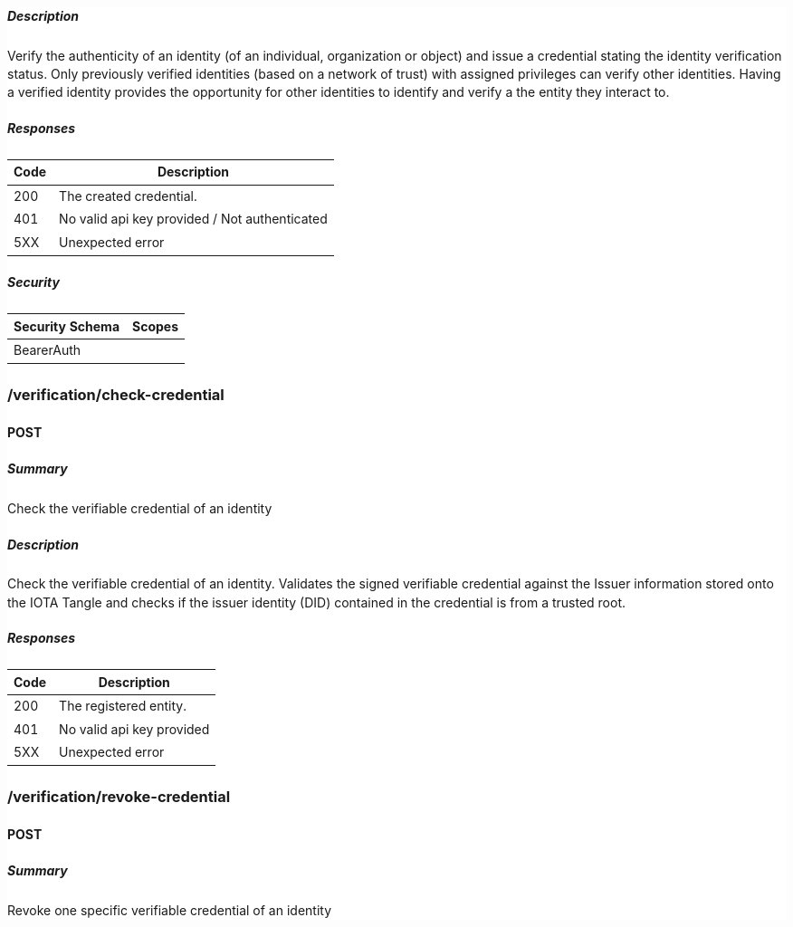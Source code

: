 ##### Description

Verify the authenticity of an identity (of an individual, organization or object) and issue a credential stating the identity verification status. Only previously verified identities (based on a network of trust) with assigned privileges can verify other identities. Having a verified identity provides the opportunity for other identities to identify and verify a the entity they interact to.

##### Responses

| Code | Description |
| ---- | ----------- |
| 200 | The created credential. |
| 401 | No valid api key provided / Not authenticated |
| 5XX | Unexpected error |

##### Security

| Security Schema | Scopes |
| --- | --- |
| BearerAuth | |

### /verification/check-credential

#### POST
##### Summary

Check the verifiable credential of an identity

##### Description

Check the verifiable credential of an identity. Validates the signed verifiable credential against the Issuer information stored onto the IOTA Tangle and checks if the issuer identity (DID) contained in the credential is from a trusted root.

##### Responses

| Code | Description |
| ---- | ----------- |
| 200 | The registered entity. |
| 401 | No valid api key provided |
| 5XX | Unexpected error |

### /verification/revoke-credential

#### POST
##### Summary

Revoke one specific verifiable credential of an identity
